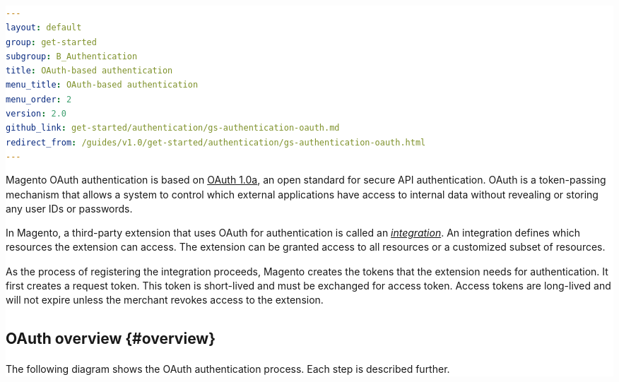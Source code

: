 ```yaml
---
layout: default
group: get-started
subgroup: B_Authentication
title: OAuth-based authentication
menu_title: OAuth-based authentication
menu_order: 2
version: 2.0
github_link: get-started/authentication/gs-authentication-oauth.md
redirect_from: /guides/v1.0/get-started/authentication/gs-authentication-oauth.html
---
```


Magento OAuth authentication is based on [OAuth 1.0a](https://tools.ietf.org/html/rfc5849), an open standard for secure API authentication. OAuth is a token-passing mechanism that allows a system to control which external applications have access to internal data without revealing or storing any user IDs or passwords.

In Magento, a third-party extension that uses OAuth for authentication is called an [_integration_]( {{page.baseurl}}/howdoi/webapi/integration.html ). An integration defines which resources the extension can access. The extension can be granted access to all resources or a customized subset of resources.

As the process of registering the integration proceeds, Magento creates the tokens that the extension needs for authentication. It first creates a request token. This token is short-lived and must be exchanged for access token. Access tokens are long-lived and will not expire unless the merchant revokes access to the extension.

## OAuth overview {#overview}
The following diagram shows the OAuth authentication process. Each step is described further.